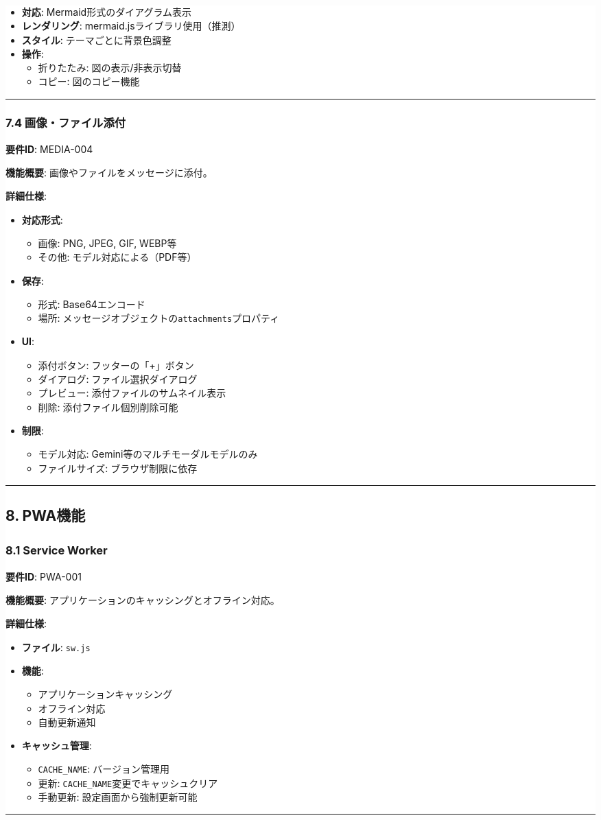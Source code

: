 - **対応**: Mermaid形式のダイアグラム表示
- **レンダリング**: mermaid.jsライブラリ使用（推測）
- **スタイル**: テーマごとに背景色調整
- **操作**:
  - 折りたたみ: 図の表示/非表示切替
  - コピー: 図のコピー機能

---

### 7.4 画像・ファイル添付

**要件ID**: MEDIA-004

**機能概要**:
画像やファイルをメッセージに添付。

**詳細仕様**:

- **対応形式**:
  - 画像: PNG, JPEG, GIF, WEBP等
  - その他: モデル対応による（PDF等）

- **保存**:
  - 形式: Base64エンコード
  - 場所: メッセージオブジェクトの`attachments`プロパティ

- **UI**:
  - 添付ボタン: フッターの「+」ボタン
  - ダイアログ: ファイル選択ダイアログ
  - プレビュー: 添付ファイルのサムネイル表示
  - 削除: 添付ファイル個別削除可能

- **制限**:
  - モデル対応: Gemini等のマルチモーダルモデルのみ
  - ファイルサイズ: ブラウザ制限に依存

---

## 8. PWA機能

### 8.1 Service Worker

**要件ID**: PWA-001

**機能概要**:
アプリケーションのキャッシングとオフライン対応。

**詳細仕様**:

- **ファイル**: `sw.js`
- **機能**:
  - アプリケーションキャッシング
  - オフライン対応
  - 自動更新通知

- **キャッシュ管理**:
  - `CACHE_NAME`: バージョン管理用
  - 更新: `CACHE_NAME`変更でキャッシュクリア
  - 手動更新: 設定画面から強制更新可能

---
